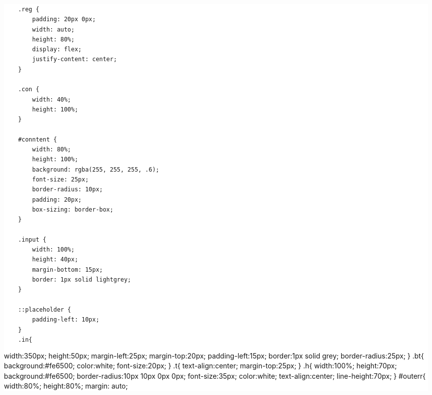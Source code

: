 		.reg {
			padding: 20px 0px;
			width: auto;
			height: 80%;
			display: flex;
			justify-content: center;
		}

		.con {
			width: 40%;
			height: 100%;
		}

		#conntent {
			width: 80%;
			height: 100%;
			background: rgba(255, 255, 255, .6);
			font-size: 25px;
			border-radius: 10px;
			padding: 20px;
			box-sizing: border-box;
		}

		.input {
			width: 100%;
			height: 40px;
			margin-bottom: 15px;
			border: 1px solid lightgrey;
		}

		::placeholder {
			padding-left: 10px;
		}
		.in{
width:350px;
height:50px;
margin-left:25px;
margin-top:20px;
padding-left:15px;
border:1px solid grey;
border-radius:25px;
}
.bt{
background:#fe6500;
color:white;
font-size:20px;
}
.t{
text-align:center;
margin-top:25px;
}
.h{
width:100%;
height:70px;
background:#fe6500;
border-radius:10px 10px 0px 0px;
font-size:35px;
color:white;
text-align:center;
line-height:70px;
}
#outerr{
width:80%;
height:80%;
margin: auto;